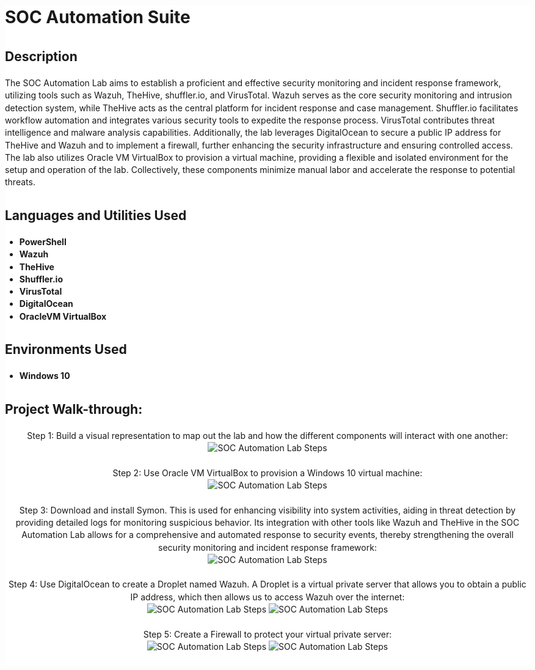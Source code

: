 <h1>SOC Automation Suite</h1>

<h2>Description</h2>
The SOC Automation Lab aims to establish a proficient and effective security monitoring and incident response framework, utilizing tools such as Wazuh, TheHive, shuffler.io, and VirusTotal. Wazuh serves as the core security monitoring and intrusion detection system, while TheHive acts as the central platform for incident response and case management. Shuffler.io facilitates workflow automation and integrates various security tools to expedite the response process. VirusTotal contributes threat intelligence and malware analysis capabilities. Additionally, the lab leverages DigitalOcean to secure a public IP address for TheHive and Wazuh and to implement a firewall, further enhancing the security infrastructure and ensuring controlled access. The lab also utilizes Oracle VM VirtualBox to provision a virtual machine, providing a flexible and isolated environment for the setup and operation of the lab. Collectively, these components minimize manual labor and accelerate the response to potential threats.
<br />


<h2>Languages and Utilities Used</h2>

- <b>PowerShell</b> 
- <b>Wazuh</b>
- <b>TheHive</b>
- <b>Shuffler.io</b>
- <b>VirusTotal</b>
- <b>DigitalOcean</b>
- <b>OracleVM VirtualBox</b>

<h2>Environments Used </h2>

- <b>Windows 10</b> 

<h2>Project Walk-through:</h2>

<p align="center">
Step 1: Build a visual representation to map out the lab and how the different components will interact with one another: <br/>
<img src="https://i.imgur.com/EuzZ9Lc.png" height="80%" width="80%" alt="SOC Automation Lab Steps"/>
<br />
<br />
Step 2: Use Oracle VM VirtualBox to provision a Windows 10 virtual machine:  <br/>
<img src="https://i.imgur.com/2vbGhZn.png" height="80%" width="80%" alt="SOC Automation Lab Steps"/>
<br />
<br />
Step 3: Download and install Symon. This is used for enhancing visibility into system activities, aiding in threat detection by providing detailed logs for monitoring suspicious behavior. Its integration with other tools like Wazuh and TheHive in the SOC Automation Lab allows for a comprehensive and automated response to security events, thereby strengthening the overall security monitoring and incident response framework: <br/>
<img src="https://i.imgur.com/mnIXbQs.png" height="80%" width="80%" alt="SOC Automation Lab Steps"/>
<br />
<br />
Step 4: Use DigitalOcean to create a Droplet named Wazuh. A Droplet is a virtual private server that allows you to obtain a public IP address, which then allows us to access Wazuh over the internet:  <br/>
<img src="https://i.imgur.com/u7eqy1a.png" height="80%" width="80%" alt="SOC Automation Lab Steps"/>
<img src="https://i.imgur.com/kFRVVWZ.png" height="80%" width="80%" alt="SOC Automation Lab Steps"/>
<br />
<br />
Step 5: Create a Firewall to protect your virtual private server:  <br/>
<img src="https://i.imgur.com/U6hLIzX.png" height="80%" width="80%" alt="SOC Automation Lab Steps"/>
<img src="https://i.imgur.com/TxY3trj.png" height="80%" width="80%" alt="SOC Automation Lab Steps"/>
<br />
<br />